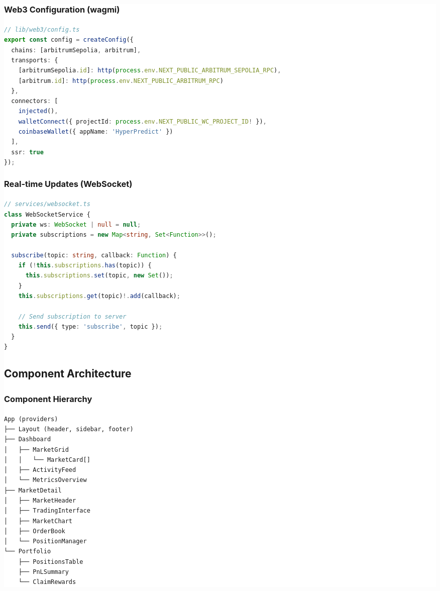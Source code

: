 ### Web3 Configuration (wagmi)

```typescript
// lib/web3/config.ts
export const config = createConfig({
  chains: [arbitrumSepolia, arbitrum],
  transports: {
    [arbitrumSepolia.id]: http(process.env.NEXT_PUBLIC_ARBITRUM_SEPOLIA_RPC),
    [arbitrum.id]: http(process.env.NEXT_PUBLIC_ARBITRUM_RPC)
  },
  connectors: [
    injected(),
    walletConnect({ projectId: process.env.NEXT_PUBLIC_WC_PROJECT_ID! }),
    coinbaseWallet({ appName: 'HyperPredict' })
  ],
  ssr: true
});
```

### Real-time Updates (WebSocket)

```typescript
// services/websocket.ts
class WebSocketService {
  private ws: WebSocket | null = null;
  private subscriptions = new Map<string, Set<Function>>();

  subscribe(topic: string, callback: Function) {
    if (!this.subscriptions.has(topic)) {
      this.subscriptions.set(topic, new Set());
    }
    this.subscriptions.get(topic)!.add(callback);
    
    // Send subscription to server
    this.send({ type: 'subscribe', topic });
  }
}
```

## Component Architecture

### Component Hierarchy

```
App (providers)
├── Layout (header, sidebar, footer)
├── Dashboard
│   ├── MarketGrid
│   │   └── MarketCard[]
│   ├── ActivityFeed
│   └── MetricsOverview
├── MarketDetail
│   ├── MarketHeader
│   ├── TradingInterface
│   ├── MarketChart
│   ├── OrderBook
│   └── PositionManager
└── Portfolio
    ├── PositionsTable
    ├── PnLSummary
    └── ClaimRewards
```

